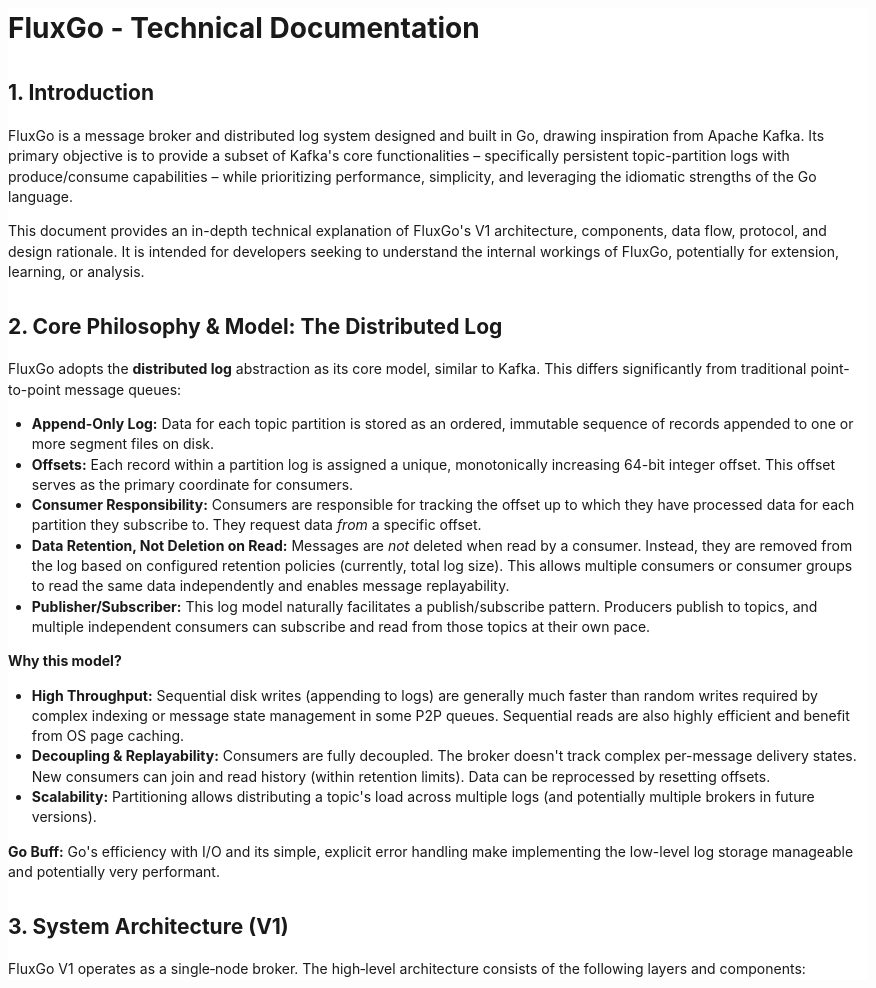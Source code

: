 # FluxGo - Technical Documentation

## 1. Introduction

FluxGo is a message broker and distributed log system designed and built in Go, drawing inspiration from Apache Kafka. Its primary objective is to provide a subset of Kafka's core functionalities – specifically persistent topic-partition logs with produce/consume capabilities – while prioritizing performance, simplicity, and leveraging the idiomatic strengths of the Go language.

This document provides an in-depth technical explanation of FluxGo's V1 architecture, components, data flow, protocol, and design rationale. It is intended for developers seeking to understand the internal workings of FluxGo, potentially for extension, learning, or analysis.

## 2. Core Philosophy & Model: The Distributed Log

FluxGo adopts the **distributed log** abstraction as its core model, similar to Kafka. This differs significantly from traditional point-to-point message queues:

*   **Append-Only Log:** Data for each topic partition is stored as an ordered, immutable sequence of records appended to one or more segment files on disk.
*   **Offsets:** Each record within a partition log is assigned a unique, monotonically increasing 64-bit integer offset. This offset serves as the primary coordinate for consumers.
*   **Consumer Responsibility:** Consumers are responsible for tracking the offset up to which they have processed data for each partition they subscribe to. They request data *from* a specific offset.
*   **Data Retention, Not Deletion on Read:** Messages are *not* deleted when read by a consumer. Instead, they are removed from the log based on configured retention policies (currently, total log size). This allows multiple consumers or consumer groups to read the same data independently and enables message replayability.
*   **Publisher/Subscriber:** This log model naturally facilitates a publish/subscribe pattern. Producers publish to topics, and multiple independent consumers can subscribe and read from those topics at their own pace.

**Why this model?**

*   **High Throughput:** Sequential disk writes (appending to logs) are generally much faster than random writes required by complex indexing or message state management in some P2P queues. Sequential reads are also highly efficient and benefit from OS page caching.
*   **Decoupling & Replayability:** Consumers are fully decoupled. The broker doesn't track complex per-message delivery states. New consumers can join and read history (within retention limits). Data can be reprocessed by resetting offsets.
*   **Scalability:** Partitioning allows distributing a topic's load across multiple logs (and potentially multiple brokers in future versions).

**Go Buff:** Go's efficiency with I/O and its simple, explicit error handling make implementing the low-level log storage manageable and potentially very performant.

## 3. System Architecture (V1)

FluxGo V1 operates as a single‑node broker. The high‑level architecture consists of the following layers and components:
